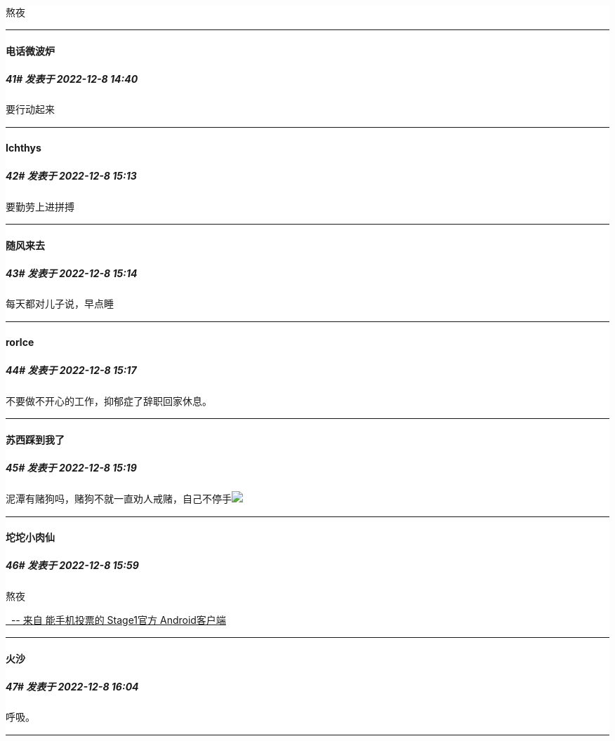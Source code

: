 熬夜

*****

####  电话微波炉  
##### 41#       发表于 2022-12-8 14:40

要行动起来

*****

####  Ichthys  
##### 42#       发表于 2022-12-8 15:13

要勤劳上进拼搏

*****

####  随风来去  
##### 43#       发表于 2022-12-8 15:14

每天都对儿子说，早点睡

*****

####  rorlce  
##### 44#       发表于 2022-12-8 15:17

不要做不开心的工作，抑郁症了辞职回家休息。

*****

####  苏西踩到我了  
##### 45#       发表于 2022-12-8 15:19

泥潭有赌狗吗，赌狗不就一直劝人戒赌，自己不停手<img src="https://static.saraba1st.com/image/smiley/face2017/067.png" referrerpolicy="no-referrer">

*****

####  坨坨小肉仙  
##### 46#       发表于 2022-12-8 15:59

熬夜

[  -- 来自 能手机投票的 Stage1官方 Android客户端](https://www.coolapk.com/apk/140634)

*****

####  火沙  
##### 47#       发表于 2022-12-8 16:04

呼吸。

*****

